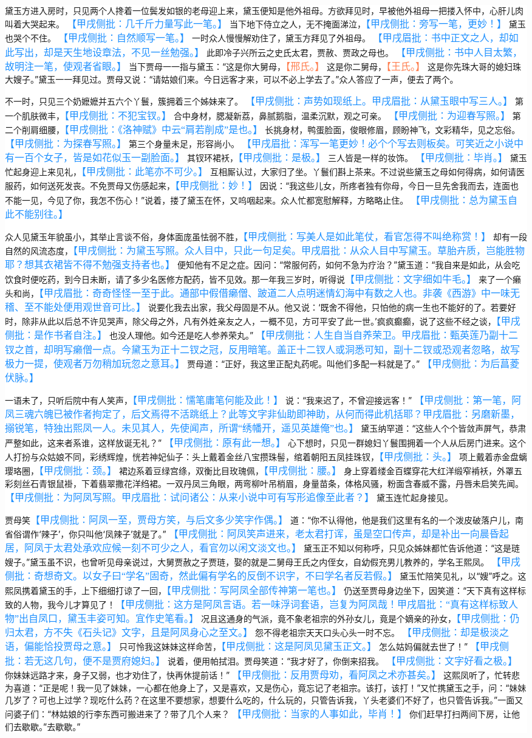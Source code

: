 黛玉方进入房时，只见两个人搀着一位鬓发如银的老母迎上来，黛玉便知是他外祖母。方欲拜见时，早被他外祖母一把搂入怀中，心肝儿肉叫着大哭起来。 <font face="楷体" color=DodgerBlue size=3>【甲戌侧批：几千斤力量写此一笔。】</font> 当下地下侍立之人，无不掩面涕泣，<font face="楷体" color=DodgerBlue size=3>【甲戌侧批：旁写一笔，更妙！】</font> 黛玉也哭个不住。 <font face="楷体" color=DodgerBlue size=3>【甲戌侧批：自然顺写一笔。】</font> 一时众人慢慢解劝住了，黛玉方拜见了外祖母。 <font face="楷体" color=DodgerBlue size=3>【甲戌眉批：书中正文之人，却如此写出，却是天生地设章法，不见一丝勉强。】</font> 此即冷子兴所云之史氏太君，贾赦、贾政之母也。 <font face="楷体" color=DodgerBlue size=3>【甲戌侧批：书中人目太繁，故明注一笔，使观者省眼。】</font> 当下贾母一一指与黛玉：“这是你大舅母，<font face="楷体" color=Coral size=3>【邢氏。】</font> 这是你二舅母，<font face="楷体" color=Coral size=3>【王氏。】</font> 这是你先珠大哥的媳妇珠大嫂子。”黛玉一一拜见过。贾母又说：“请姑娘们来。今日远客才来，可以不必上学去了。”众人答应了一声，便去了两个。

不一时，只见三个奶嬷嬷并五六个丫鬟，簇拥着三个姊妹来了。 <font face="楷体" color=DodgerBlue size=3>【甲戌侧批：声势如现纸上。甲戌眉批：从黛玉眼中写三人。】</font> 第一个肌肤微丰，<font face="楷体" color=DodgerBlue size=3>【甲戌侧批：不犯宝钗。】</font> 合中身材，腮凝新荔，鼻腻鹅脂，温柔沉默，观之可亲。 <font face="楷体" color=DodgerBlue size=3>【甲戌侧批：为迎春写照。】</font> 第二个削肩细腰，<font face="楷体" color=DodgerBlue size=3>【甲戌侧批：《洛神赋》中云“肩若削成”是也。】</font> 长挑身材，鸭蛋脸面，俊眼修眉，顾盼神飞，文彩精华，见之忘俗。 <font face="楷体" color=DodgerBlue size=3>【甲戌侧批：为探春写照。】</font> 第三个身量未足，形容尚小。 <font face="楷体" color=DodgerBlue size=3>【甲戌眉批：浑写一笔更妙！必个个写去则板矣。可笑近之小说中有一百个女子，皆是如花似玉一副脸面。】</font> 其钗环裙袄，<font face="楷体" color=DodgerBlue size=3>【甲戌侧批：是极。】</font> 三人皆是一样的妆饰。 <font face="楷体" color=DodgerBlue size=3>【甲戌侧批：毕肖。】</font> 黛玉忙起身迎上来见礼，<font face="楷体" color=DodgerBlue size=3>【甲戌侧批：此笔亦不可少。】</font> 互相厮认过，大家归了坐。丫鬟们斟上茶来。不过说些黛玉之母如何得病，如何请医服药，如何送死发丧。不免贾母又伤感起来，<font face="楷体" color=DodgerBlue size=3>【甲戌侧批：妙！】</font> 因说：“我这些儿女，所疼者独有你母，今日一旦先舍我而去，连面也不能一见，今见了你，我怎不伤心！”说着，搂了黛玉在怀，又呜咽起来。众人忙都宽慰解释，方略略止住。 <font face="楷体" color=DodgerBlue size=3>【甲戌侧批：总为黛玉自此不能别往。】</font>

众人见黛玉年貌虽小，其举止言谈不俗，身体面庞虽怯弱不胜，<font face="楷体" color=DodgerBlue size=3>【甲戌侧批：写美人是如此笔仗，看官怎得不叫绝称赏！】</font> 却有一段自然的风流态度，<font face="楷体" color=DodgerBlue size=3>【甲戌侧批：为黛玉写照。众人目中，只此一句足矣。甲戌眉批：从众人目中写黛玉。草胎卉质，岂能胜物耶？想其衣裙皆不得不勉强支持者也。】</font> 便知他有不足之症。因问：“常服何药，如何不急为疗治？”黛玉道：“我自来是如此，从会吃饮食时便吃药，到今日未断，请了多少名医修方配药，皆不见效。那一年我三岁时，听得说<font face="楷体" color=DodgerBlue size=3>【甲戌侧批：文字细如牛毛。】</font> 来了一个癞头和尚，<font face="楷体" color=DodgerBlue size=3>【甲戌眉批：奇奇怪怪一至于此。通部中假借癞僧、跛道二人点明迷情幻海中有数之人也。非袭《西游》中一味无稽、至不能处便用观世音可比。】</font> 说要化我去出家，我父母固是不从。他又说：‘既舍不得他，只怕他的病一生也不能好的了。若要好时，除非从此以后总不许见哭声，除父母之外，凡有外姓亲友之人，一概不见，方可平安了此一世。’疯疯癫癫，说了这些不经之谈，<font face="楷体" color=DodgerBlue size=3>【甲戌侧批：是作书者自注。】</font> 也没人理他。如今还是吃人参养荣丸。” <font face="楷体" color=DodgerBlue size=3>【甲戌侧批：人生自当自养荣卫。甲戌眉批：甄英莲乃副十二钗之首，却明写癞僧一点。今黛玉为正十二钗之冠，反用暗笔。盖正十二钗人或洞悉可知，副十二钗或恐观者忽略，故写极力一提，使观者万勿稍加玩忽之意耳。】</font> 贾母道：“正好，我这里正配丸药呢。叫他们多配一料就是了。” <font face="楷体" color=DodgerBlue size=3>【甲戌侧批：为后菖菱伏脉。】</font>

一语未了，只听后院中有人笑声，<font face="楷体" color=DodgerBlue size=3>【甲戌侧批：懦笔庸笔何能及此！】</font> 说：“我来迟了，不曾迎接远客！” <font face="楷体" color=DodgerBlue size=3>【甲戌侧批：第一笔，阿凤三魂六魄已被作者拘定了，后文焉得不活跳纸上？此等文字非仙助即神助，从何而得此机括耶？甲戌眉批：另磨新墨，搦锐笔，特独出熙凤一人。未见其人，先使闻声，所谓“绣幡开，遥见英雄俺”也。】</font> 黛玉纳罕道：“这些人个个皆敛声屏气，恭肃严整如此，这来者系谁，这样放诞无礼？” <font face="楷体" color=DodgerBlue size=3>【甲戌侧批：原有此一想。】</font> 心下想时，只见一群媳妇丫鬟围拥着一个人从后房门进来。这个人打扮与众姑娘不同，彩绣辉煌，恍若神妃仙子：头上戴着金丝八宝攒珠髻，绾着朝阳五凤挂珠钗，<font face="楷体" color=DodgerBlue size=3>【甲戌侧批：头。】</font> 项上戴着赤金盘螭璎珞圈，<font face="楷体" color=DodgerBlue size=3>【甲戌侧批：颈。】</font> 裙边系着豆绿宫绦，双衡比目玫瑰佩，<font face="楷体" color=DodgerBlue size=3>【甲戌侧批：腰。】</font> 身上穿着缕金百蝶穿花大红洋缎窄褃袄，外罩五彩刻丝石青银鼠褂，下着翡翠撒花洋绉裙。一双丹凤三角眼，两弯柳叶吊梢眉，身量苗条，体格风骚，粉面含春威不露，丹唇未启笑先闻。 <font face="楷体" color=DodgerBlue size=3>【甲戌侧批：为阿凤写照。甲戌眉批：试问诸公：从来小说中可有写形追像至此者？】</font> 黛玉连忙起身接见。

贾母笑<font face="楷体" color=DodgerBlue size=3>【甲戌侧批：阿凤一至，贾母方笑，与后文多少笑字作偶。】</font> 道：“你不认得他，他是我们这里有名的一个泼皮破落户儿，南省俗谓作‘辣子’，你只叫他‘凤辣子’就是了。” <font face="楷体" color=DodgerBlue size=3>【甲戌侧批：阿凤笑声进来，老太君打诨，虽是空口传声，却是补出一向晨昏起居，阿凤于太君处承欢应候一刻不可少之人，看官勿以闲文淡文也。】</font> 黛玉正不知以何称呼，只见众姊妹都忙告诉他道：“这是琏嫂子。”黛玉虽不识，也曾听见母亲说过，大舅贾赦之子贾琏，娶的就是二舅母王氏之内侄女，自幼假充男儿教养的，学名王熙凤。 <font face="楷体" color=DodgerBlue size=3>【甲戌侧批：奇想奇文。以女子曰“学名”固奇，然此偏有学名的反倒不识字，不曰学名者反若假。】</font> 黛玉忙陪笑见礼，以“嫂”呼之。这熙凤携着黛玉的手，上下细细打谅了一回，<font face="楷体" color=DodgerBlue size=3>【甲戌侧批：写阿凤全部传神第一笔也。】</font> 仍送至贾母身边坐下，因笑道：“天下真有这样标致的人物，我今儿才算见了！<font face="楷体" color=DodgerBlue size=3>【甲戌侧批：这方是阿凤言语。若一味浮词套语，岂复为阿凤哉！甲戌眉批：“真有这样标致人物”出自凤口，黛玉丰姿可知。宜作史笔看。】</font> 况且这通身的气派，竟不象老祖宗的外孙女儿，竟是个嫡亲的孙女，<font face="楷体" color=DodgerBlue size=3>【甲戌侧批：仍归太君，方不失《石头记》文字，且是阿凤身心之至文。】</font> 怨不得老祖宗天天口头心头一时不忘。 <font face="楷体" color=DodgerBlue size=3>【甲戌侧批：却是极淡之语，偏能恰投贾母之意。】</font> 只可怜我这妹妹这样命苦，<font face="楷体" color=DodgerBlue size=3>【甲戌侧批：这是阿凤见黛玉正文。】</font> 怎么姑妈偏就去世了！” <font face="楷体" color=DodgerBlue size=3>【甲戌侧批：若无这几句，便不是贾府媳妇。】</font> 说着，便用帕拭泪。贾母笑道：“我才好了，你倒来招我。 <font face="楷体" color=DodgerBlue size=3>【甲戌侧批：文字好看之极。】</font> 你妹妹远路才来，身子又弱，也才劝住了，快再休提前话！” <font face="楷体" color=DodgerBlue size=3>【甲戌侧批：反用贾母劝，看阿凤之术亦甚矣。】</font> 这熙凤听了，忙转悲为喜道：“正是呢！我一见了妹妹，一心都在他身上了，又是喜欢，又是伤心，竟忘记了老祖宗。该打，该打！”又忙携黛玉之手，问：“妹妹几岁了？可也上过学？现吃什么药？在这里不要想家，想要什么吃的，什么玩的，只管告诉我，丫头老婆们不好了，也只管告诉我。”一面又问婆子们：“林姑娘的行李东西可搬进来了？带了几个人来？ <font face="楷体" color=DodgerBlue size=3>【甲戌侧批：当家的人事如此，毕肖！】</font> 你们赶早打扫两间下房，让他们去歇歇。”去歇歇。”

